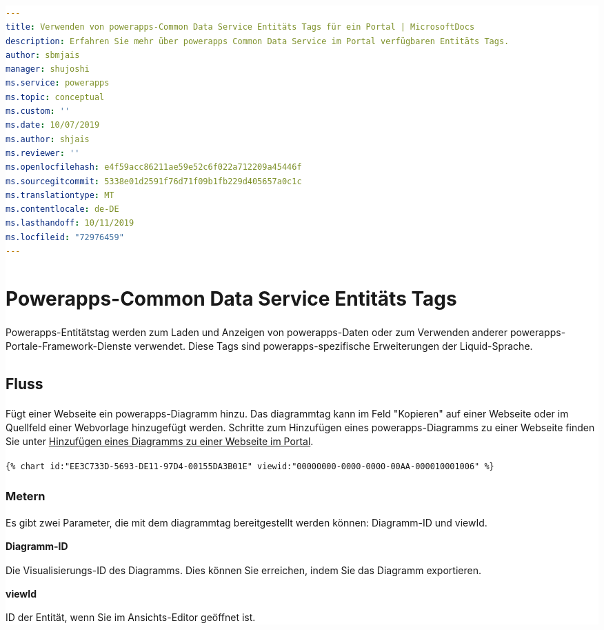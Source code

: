 ```yaml
---
title: Verwenden von powerapps-Common Data Service Entitäts Tags für ein Portal | MicrosoftDocs
description: Erfahren Sie mehr über powerapps Common Data Service im Portal verfügbaren Entitäts Tags.
author: sbmjais
manager: shujoshi
ms.service: powerapps
ms.topic: conceptual
ms.custom: ''
ms.date: 10/07/2019
ms.author: shjais
ms.reviewer: ''
ms.openlocfilehash: e4f59acc86211ae59e52c6f022a712209a45446f
ms.sourcegitcommit: 5338e01d2591f76d71f09b1fb229d405657a0c1c
ms.translationtype: MT
ms.contentlocale: de-DE
ms.lasthandoff: 10/11/2019
ms.locfileid: "72976459"
---
```

# <a name="powerapps-common-data-service-entity-tags"></a>Powerapps-Common Data Service Entitäts Tags

Powerapps-Entitätstag werden zum Laden und Anzeigen von powerapps-Daten oder zum Verwenden anderer powerapps-Portale-Framework-Dienste verwendet. Diese Tags sind powerapps-spezifische Erweiterungen der Liquid-Sprache.

## <a name="chart"></a>Fluss

Fügt einer Webseite ein powerapps-Diagramm hinzu. Das diagrammtag kann im Feld "Kopieren" auf einer Webseite oder im Quellfeld einer Webvorlage hinzugefügt werden. Schritte zum Hinzufügen eines powerapps-Diagramms zu einer Webseite finden Sie unter [Hinzufügen eines Diagramms zu einer Webseite im Portal](https://docs.microsoft.com/en-us/dynamics365/customer-engagement/portals/add-chart).

```
{% chart id:"EE3C733D-5693-DE11-97D4-00155DA3B01E" viewid:"00000000-0000-0000-00AA-000010001006" %}
```

### <a name="parameters"></a>Metern

Es gibt zwei Parameter, die mit dem diagrammtag bereitgestellt werden können: Diagramm-ID und viewId.

**Diagramm-ID**

Die Visualisierungs-ID des Diagramms. Dies können Sie erreichen, indem Sie das Diagramm exportieren.

**viewId**

ID der Entität, wenn Sie im Ansichts-Editor geöffnet ist. 
